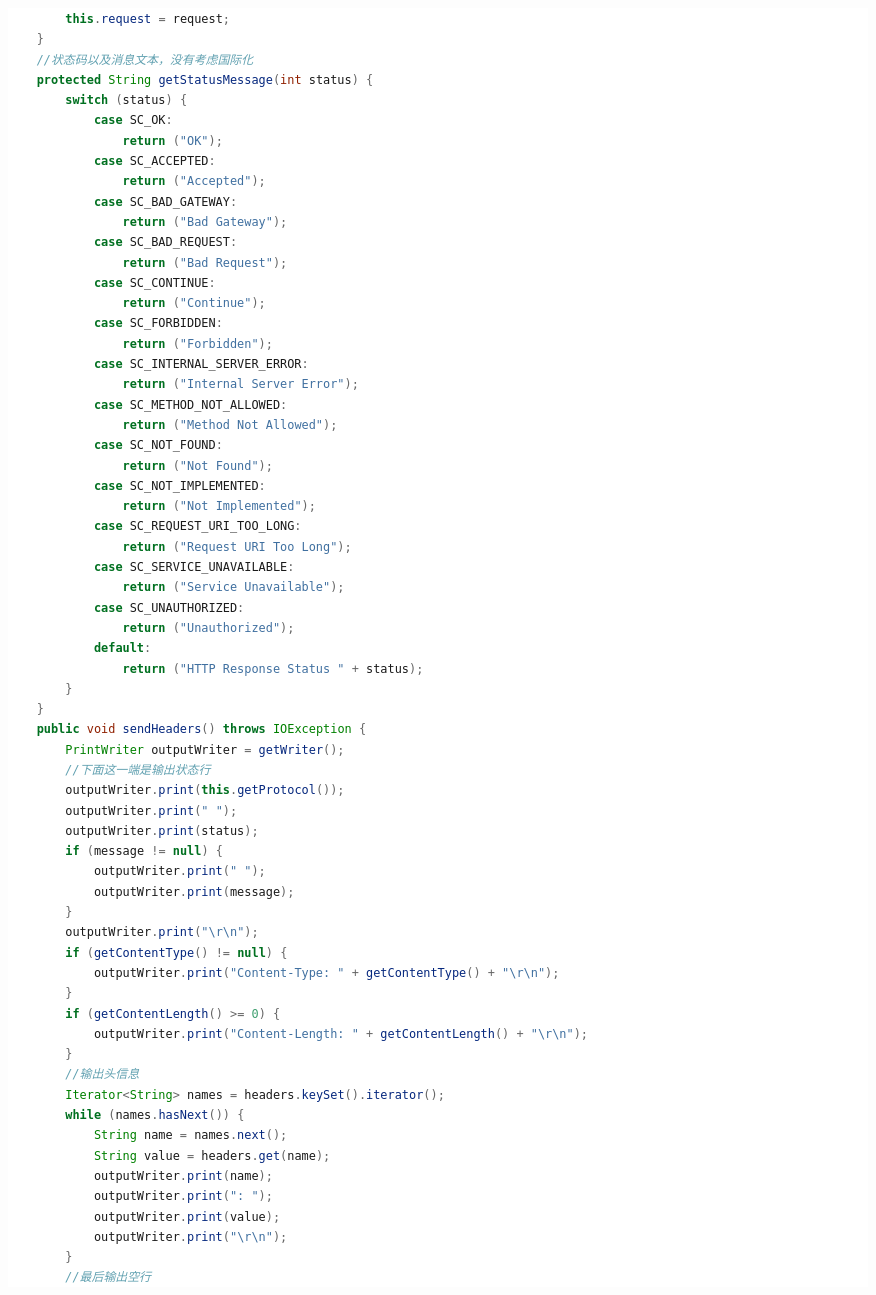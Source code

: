 ```java
        this.request = request;
    }
    //状态码以及消息文本，没有考虑国际化
    protected String getStatusMessage(int status) {
        switch (status) {
            case SC_OK:
                return ("OK");
            case SC_ACCEPTED:
                return ("Accepted");
            case SC_BAD_GATEWAY:
                return ("Bad Gateway");
            case SC_BAD_REQUEST:
                return ("Bad Request");
            case SC_CONTINUE:
                return ("Continue");
            case SC_FORBIDDEN:
                return ("Forbidden");
            case SC_INTERNAL_SERVER_ERROR:
                return ("Internal Server Error");
            case SC_METHOD_NOT_ALLOWED:
                return ("Method Not Allowed");
            case SC_NOT_FOUND:
                return ("Not Found");
            case SC_NOT_IMPLEMENTED:
                return ("Not Implemented");
            case SC_REQUEST_URI_TOO_LONG:
                return ("Request URI Too Long");
            case SC_SERVICE_UNAVAILABLE:
                return ("Service Unavailable");
            case SC_UNAUTHORIZED:
                return ("Unauthorized");
            default:
                return ("HTTP Response Status " + status);
        }
    }
    public void sendHeaders() throws IOException {
        PrintWriter outputWriter = getWriter();
        //下面这一端是输出状态行
        outputWriter.print(this.getProtocol());
        outputWriter.print(" ");
        outputWriter.print(status);
        if (message != null) {
            outputWriter.print(" ");
            outputWriter.print(message);
        }
        outputWriter.print("\r\n");
        if (getContentType() != null) {
            outputWriter.print("Content-Type: " + getContentType() + "\r\n");
        }
        if (getContentLength() >= 0) {
            outputWriter.print("Content-Length: " + getContentLength() + "\r\n");
        }
        //输出头信息
        Iterator<String> names = headers.keySet().iterator();
        while (names.hasNext()) {
            String name = names.next();
            String value = headers.get(name);
            outputWriter.print(name);
            outputWriter.print(": ");
            outputWriter.print(value);
            outputWriter.print("\r\n");
        }
        //最后输出空行
```